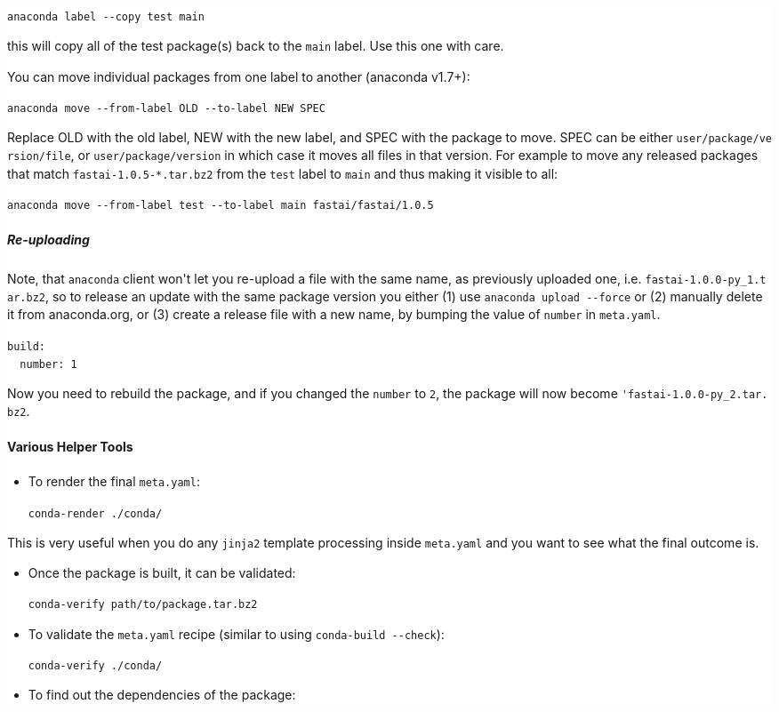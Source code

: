    ```
   anaconda label --copy test main
   ```

this will copy all of the test package(s) back to the `main` label. Use this one with care.


You can move individual packages from one label to another (anaconda v1.7+):

   ```
   anaconda move --from-label OLD --to-label NEW SPEC
   ```

Replace OLD with the old label, NEW with the new label, and SPEC with the package to move. SPEC can be either `user/package/version/file`, or `user/package/version` in which case it moves all files in that version. For example to move any released packages that match `fastai-1.0.5-*.tar.bz2` from the `test` label to `main` and thus making it visible to all:

   ```
   anaconda move --from-label test --to-label main fastai/fastai/1.0.5
   ```

##### Re-uploading

Note, that `anaconda` client won't let you re-upload a file with the same name, as previously uploaded one, i.e. `fastai-1.0.0-py_1.tar.bz2`, so to release an update with the same package version you either (1) use `anaconda upload --force` or (2) manually delete it from anaconda.org, or (3) create a release file with a new name, by bumping the value of `number` in `meta.yaml`.

   ```
   build:
     number: 1
   ```

Now you need to rebuild the package, and if you changed the `number` to `2`, the package will now become `'fastai-1.0.0-py_2.tar.bz2`.



#### Various Helper Tools

* To render the final `meta.yaml`:

   ```
   conda-render ./conda/
   ```

This is very useful when you do any `jinja2` template processing inside `meta.yaml` and you want to see what the final outcome is.

* Once the package is built, it can be validated:

   ```
   conda-verify path/to/package.tar.bz2
   ```

* To validate the `meta.yaml` recipe (similar to using `conda-build --check`):

   ```
   conda-verify ./conda/
   ```

* To find out the dependencies of the package:
